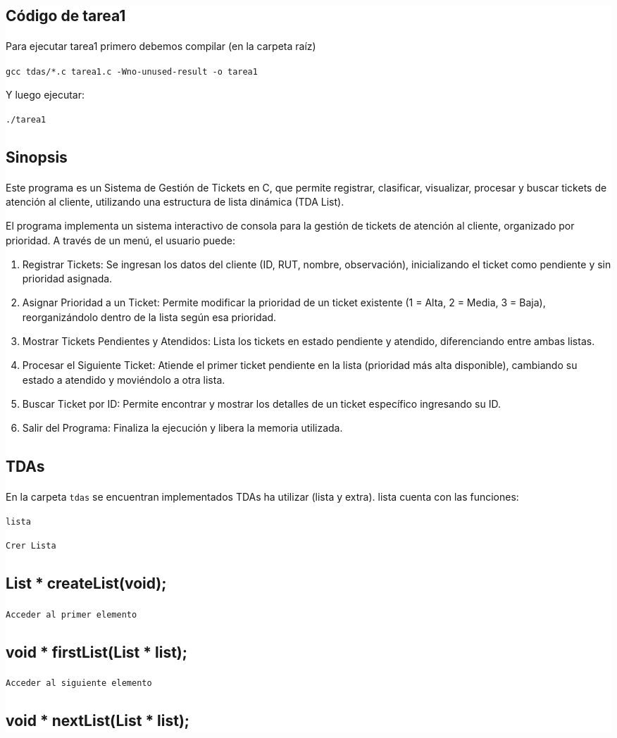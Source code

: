 
## Código de tarea1
Para ejecutar tarea1 primero debemos compilar (en la carpeta raíz)
````
gcc tdas/*.c tarea1.c -Wno-unused-result -o tarea1
````

Y luego ejecutar:
````
./tarea1
````

## Sinopsis
Este programa es un Sistema de Gestión de Tickets en C, que permite registrar, clasificar, visualizar, procesar y buscar tickets de atención al cliente, utilizando una estructura de lista dinámica (TDA List).

El programa implementa un sistema interactivo de consola para la gestión de tickets de atención al cliente, organizado por prioridad. A través de un menú, el usuario puede:

1. Registrar Tickets: Se ingresan los datos del cliente (ID, RUT, nombre, observación), inicializando el ticket como pendiente y sin prioridad asignada.

2. Asignar Prioridad a un Ticket: Permite modificar la prioridad de un ticket existente (1 = Alta, 2 = Media, 3 = Baja), reorganizándolo dentro de la lista según esa prioridad.

3. Mostrar Tickets Pendientes y Atendidos: Lista los tickets en estado pendiente y atendido, diferenciando entre ambas listas.

4. Procesar el Siguiente Ticket: Atiende el primer ticket pendiente en la lista (prioridad más alta disponible), cambiando su estado a atendido y moviéndolo a otra lista.

5. Buscar Ticket por ID: Permite encontrar y mostrar los detalles de un ticket específico ingresando su ID.

6. Salir del Programa: Finaliza la ejecución y libera la memoria utilizada.

## TDAs
En la carpeta `tdas` se encuentran implementados TDAs ha utilizar (lista y extra). 
lista cuenta con las funciones:

````````
lista
````````
`Crer Lista`
## List * createList(void);

`Acceder al primer elemento`
## void * firstList(List * list);

`Acceder al siguiente elemento`
## void * nextList(List * list);
